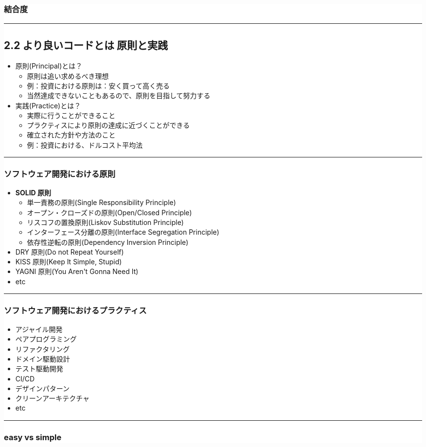 ### 結合度

---

## 2.2 より良いコードとは 原則と実践

- 原則(Principal)とは？
  - 原則は追い求めるべき理想
  - 例：投資における原則は：安く買って高く売る
  - 当然達成できないこともあるので、原則を目指して努力する
- 実践(Practice)とは？
  - 実際に行うことができること
  - プラクティスにより原則の達成に近づくことができる
  - 確立された方針や方法のこと
  - 例：投資における、ドルコスト平均法



---

### ソフトウェア開発における原則

- **SOLID 原則**
  - 単一責務の原則(Single Responsibility Principle)
  - オープン・クローズドの原則(Open/Closed Principle)
  - リスコフの置換原則(Liskov Substitution Principle)
  - インターフェース分離の原則(Interface Segregation Principle)
  - 依存性逆転の原則(Dependency Inversion Principle)
- DRY 原則(Do not Repeat Yourself)
- KISS 原則(Keep It Simple, Stupid)
- YAGNI 原則(You Aren't Gonna Need It)
- etc



---

### ソフトウェア開発におけるプラクティス

- アジャイル開発
- ペアプログラミング
- リファクタリング
- ドメイン駆動設計
- テスト駆動開発
- CI/CD
- デザインパターン
- クリーンアーキテクチャ
- etc

---



### easy vs simple
